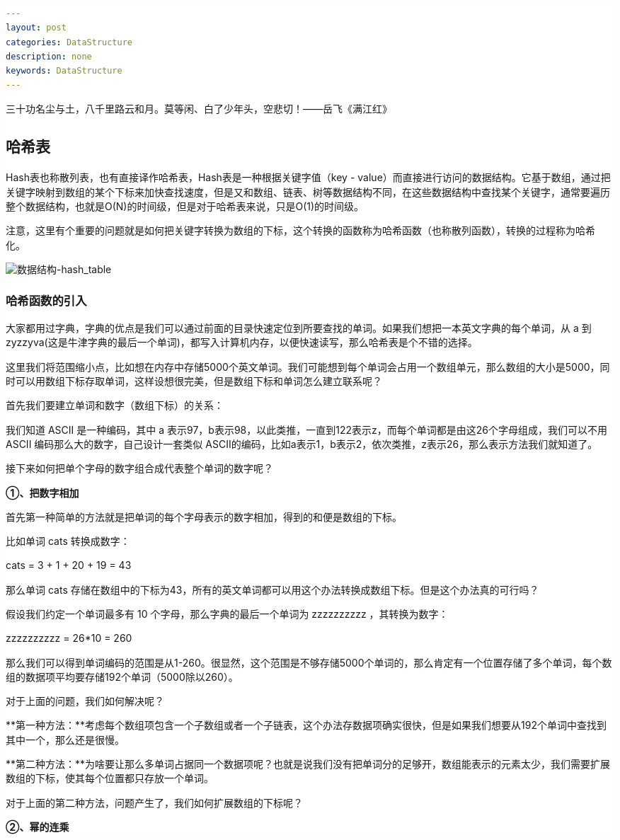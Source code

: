 ```yaml
---
layout: post
categories: DataStructure
description: none
keywords: DataStructure
---
```

三十功名尘与土，八千里路云和月。莫等闲、白了少年头，空悲切！——岳飞《满江红》

## 哈希表

Hash表也称散列表，也有直接译作哈希表，Hash表是一种根据关键字值（key - value）而直接进行访问的数据结构。它基于数组，通过把关键字映射到数组的某个下标来加快查找速度，但是又和数组、链表、树等数据结构不同，在这些数据结构中查找某个关键字，通常要遍历整个数据结构，也就是O(N)的时间级，但是对于哈希表来说，只是O(1)的时间级。

注意，这里有个重要的问题就是如何把关键字转换为数组的下标，这个转换的函数称为哈希函数（也称散列函数），转换的过程称为哈希化。

![数据结构-hash_table](png\Java\数据结构-hash_table.png)

### 哈希函数的引入

大家都用过字典，字典的优点是我们可以通过前面的目录快速定位到所要查找的单词。如果我们想把一本英文字典的每个单词，从 a 到 zyzzyva(这是牛津字典的最后一个单词)，都写入计算机内存，以便快速读写，那么哈希表是个不错的选择。

这里我们将范围缩小点，比如想在内存中存储5000个英文单词。我们可能想到每个单词会占用一个数组单元，那么数组的大小是5000，同时可以用数组下标存取单词，这样设想很完美，但是数组下标和单词怎么建立联系呢？

首先我们要建立单词和数字（数组下标）的关系：

我们知道 ASCII 是一种编码，其中 a 表示97，b表示98，以此类推，一直到122表示z，而每个单词都是由这26个字母组成，我们可以不用 ASCII 编码那么大的数字，自己设计一套类似 ASCII的编码，比如a表示1，b表示2，依次类推，z表示26，那么表示方法我们就知道了。

接下来如何把单个字母的数字组合成代表整个单词的数字呢？

**①、把数字相加**

首先第一种简单的方法就是把单词的每个字母表示的数字相加，得到的和便是数组的下标。

比如单词 cats 转换成数字：

cats = 3 + 1 + 20 + 19 = 43

那么单词 cats 存储在数组中的下标为43，所有的英文单词都可以用这个办法转换成数组下标。但是这个办法真的可行吗？

假设我们约定一个单词最多有 10 个字母，那么字典的最后一个单词为 zzzzzzzzzz ，其转换为数字：

zzzzzzzzzz = 26*10 = 260

那么我们可以得到单词编码的范围是从1-260。很显然，这个范围是不够存储5000个单词的，那么肯定有一个位置存储了多个单词，每个数组的数据项平均要存储192个单词（5000除以260）。

对于上面的问题，我们如何解决呢？

**第一种方法：**考虑每个数组项包含一个子数组或者一个子链表，这个办法存数据项确实很快，但是如果我们想要从192个单词中查找到其中一个，那么还是很慢。

**第二种方法：**为啥要让那么多单词占据同一个数据项呢？也就是说我们没有把单词分的足够开，数组能表示的元素太少，我们需要扩展数组的下标，使其每个位置都只存放一个单词。

对于上面的第二种方法，问题产生了，我们如何扩展数组的下标呢？

**②、幂的连乘**
